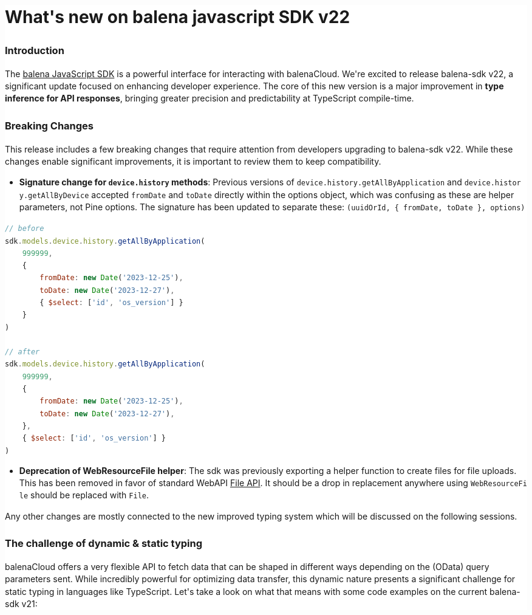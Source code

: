 # What's new on balena javascript SDK v22

### Introduction
The [balena JavaScript SDK](https://github.com/balena-io/balena-sdk) is a powerful interface for interacting with balenaCloud.  We're excited to release balena-sdk v22, a significant update focused on enhancing developer experience. The core of this new version is a major improvement in **type inference for API responses**, bringing greater precision and predictability at TypeScript compile-time.

### Breaking Changes
This release includes a few breaking changes that require attention from developers upgrading to balena-sdk v22. While these changes enable significant improvements, it is important to review them to keep compatibility.

- **Signature change for `device.history` methods**:
Previous versions of `device.history.getAllByApplication` and `device.history.getAllByDevice` accepted `fromDate` and `toDate` directly within the options object, which was confusing as these are helper parameters, not Pine options. The signature has been updated to separate these: `(uuidOrId, { fromDate, toDate }, options)`


```js
// before
sdk.models.device.history.getAllByApplication(
    999999, 
    {
        fromDate: new Date('2023-12-25'),
        toDate: new Date('2023-12-27'),
        { $select: ['id', 'os_version'] }
    }
)

// after
sdk.models.device.history.getAllByApplication(
    999999, 
    {
        fromDate: new Date('2023-12-25'),
        toDate: new Date('2023-12-27'),
    },
    { $select: ['id', 'os_version'] }
)
```

- **Deprecation of WebResourceFile helper**: The sdk was previously exporting a helper function to create files for file uploads. This has been removed in favor of standard WebAPI [File API](https://developer.mozilla.org/en-US/docs/Web/API/File). It should be a drop in replacement anywhere using `WebResourceFile` should be replaced with `File`.

Any other changes are mostly connected to the new improved typing system which will be discussed on the following sessions.

### The challenge of dynamic & static typing
balenaCloud offers a very flexible API to fetch data that can be shaped in different ways depending on the (OData) query parameters sent. While incredibly powerful for optimizing data transfer, this dynamic nature presents a significant challenge for static typing in languages like TypeScript. Let's take a look on what that means with some code examples on the current balena-sdk v21:
